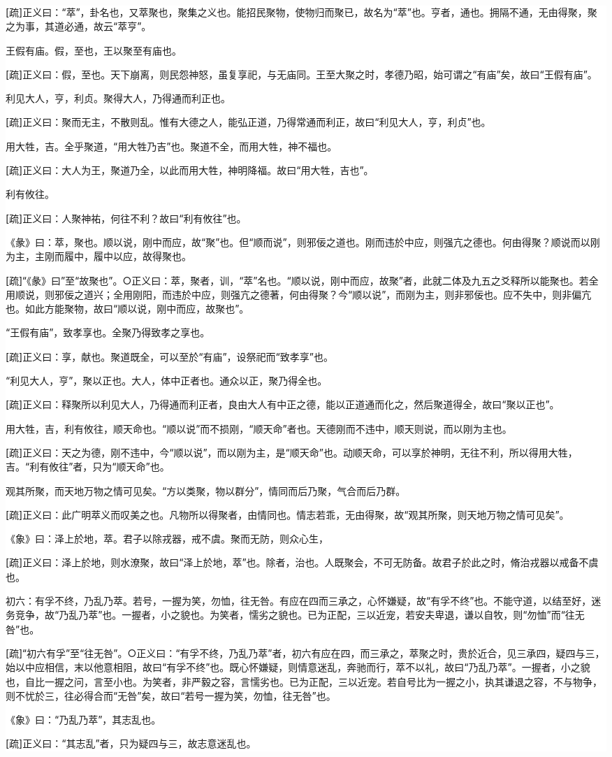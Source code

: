 [疏]正义曰：“萃”，卦名也，又萃聚也，聚集之义也。能招民聚物，使物归而聚已，故名为“萃”也。亨者，通也。拥隔不通，无由得聚，聚之为事，其道必通，故云“萃亨”。


王假有庙。<span class="q">假，至也，王以聚至有庙也。</span>

[疏]正义曰：假，至也。天下崩离，则民怨神怒，虽复享祀，与无庙同。王至大聚之时，孝德乃昭，始可谓之“有庙”矣，故曰“王假有庙”。


利见大人，亨，利贞。<span class="q">聚得大人，乃得通而利正也。</span>

[疏]正义曰：聚而无主，不散则乱。惟有大德之人，能弘正道，乃得常通而利正，故曰“利见大人，亨，利贞”也。


用大牲，吉。<span class="q">全乎聚道，“用大牲乃吉”也。聚道不全，而用大牲，神不福也。</span>

[疏]正义曰：大人为王，聚道乃全，以此而用大牲，神明降福。故曰“用大牲，吉也”。


利有攸往。

[疏]正义曰：人聚神祐，何往不利？故曰“利有攸往”也。


《彖》曰：萃，聚也。顺以说，刚中而应，故“聚”也。<span class="q">但“顺而说”，则邪佞之道也。刚而违於中应，则强亢之德也。何由得聚？顺说而以刚为主，主刚而履中，履中以应，故得聚也。</span>

[疏]“《彖》曰”至“故聚也”。<span class="q">○</span>正义曰：萃，聚者，训，“萃”名也。“顺以说，刚中而应，故聚”者，此就二体及九五之爻释所以能聚也。若全用顺说，则邪佞之道兴；全用刚阳，而违於中应，则强亢之德著，何由得聚？今“顺以说”，而刚为主，则非邪佞也。应不失中，则非偏亢也。如此方能聚物，故曰“顺以说，刚中而应，故聚也”。


“王假有庙”，致孝享也。<span class="q">全聚乃得致孝之享也。</span>

[疏]正义曰：享，献也。聚道既全，可以至於“有庙”，设祭祀而“致孝享”也。


“利见大人，亨”，聚以正也。<span class="q">大人，体中正者也。通众以正，聚乃得全也。</span>

[疏]正义曰：释聚所以利见大人，乃得通而利正者，良由大人有中正之德，能以正道通而化之，然后聚道得全，故曰“聚以正也”。


用大牲，吉，利有攸往，顺天命也。<span class="q">“顺以说”而不损刚，“顺天命”者也。天德刚而不违中，顺天则说，而以刚为主也。</span>

[疏]正义曰：天之为德，刚不违中，今“顺以说”，而以刚为主，是“顺天命”也。动顺天命，可以享於神明，无往不利，所以得用大牲，吉。“利有攸往”者，只为“顺天命”也。


观其所聚，而天地万物之情可见矣。<span class="q">“方以类聚，物以群分”，情同而后乃聚，气合而后乃群。</span>

[疏]正义曰：此广明萃义而叹美之也。凡物所以得聚者，由情同也。情志若乖，无由得聚，故“观其所聚，则天地万物之情可见矣”。


《象》曰：泽上於地，萃。君子以除戎器，戒不虞。<span class="q">聚而无防，则众心生，</span>

[疏]正义曰：泽上於地，则水潦聚，故曰“泽上於地，萃”也。除者，治也。人既聚会，不可无防备。故君子於此之时，脩治戎器以戒备不虞也。


初六：有孚不终，乃乱乃萃。若号，一握为笑，勿恤，往无咎。<span class="q">有应在四而三承之，心怀嫌疑，故“有孚不终”也。不能守道，以结至好，迷务竞争，故“乃乱乃萃”也。一握者，小之貌也。为笑者，懦劣之貌也。已为正配，三以近宠，若安夫卑退，谦以自牧，则“勿恤”而“往无咎”也。</span>

[疏]“初六有孚”至“往无咎”。<span class="q">○</span>正义曰：“有孚不终，乃乱乃萃”者，初六有应在四，而三承之，萃聚之时，贵於近合，见三承四，疑四与三，始以中应相信，末以他意相阻，故曰“有孚不终”也。既心怀嫌疑，则情意迷乱，奔驰而行，萃不以礼，故曰“乃乱乃萃”。一握者，小之貌也，自比一握之问，言至小也。为笑者，非严毅之容，言懦劣也。已为正配，三以近宠。若自号比为一握之小，执其谦退之容，不与物争，则不忧於三，往必得合而“无咎”矣，故曰“若号一握为笑，勿恤，往无咎”也。


《象》曰：“乃乱乃萃”，其志乱也。

[疏]正义曰：“其志乱”者，只为疑四与三，故志意迷乱也。

